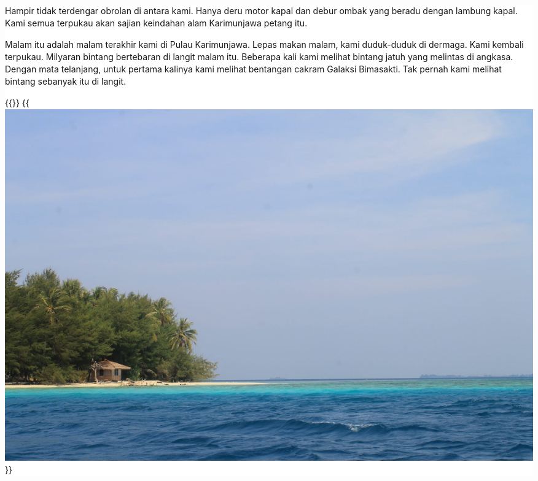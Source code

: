 Hampir tidak terdengar obrolan di antara kami. Hanya deru motor kapal dan debur ombak yang beradu dengan lambung kapal. Kami semua terpukau akan sajian keindahan alam Karimunjawa petang itu.

Malam itu adalah malam terakhir kami di Pulau Karimunjawa. Lepas makan malam, kami duduk-duduk di dermaga. Kami kembali terpukau. Milyaran bintang bertebaran di langit malam itu. Beberapa kali kami melihat bintang jatuh yang melintas di angkasa. Dengan mata telanjang, untuk pertama kalinya kami melihat bentangan cakram Galaksi Bimasakti. Tak pernah kami melihat bintang sebanyak itu di langit.

{{<gallery>}}
{{<img alt="Pulau Menjangan Kecil. (Sumber [Wikimedia Commons](https://commons.wikimedia.org/wiki/File:Pulau_surga_tersembunyi.jpg) oleh Suha Aisyah)" src="Pulau_Menjangan_Kecil.jpg">}}
